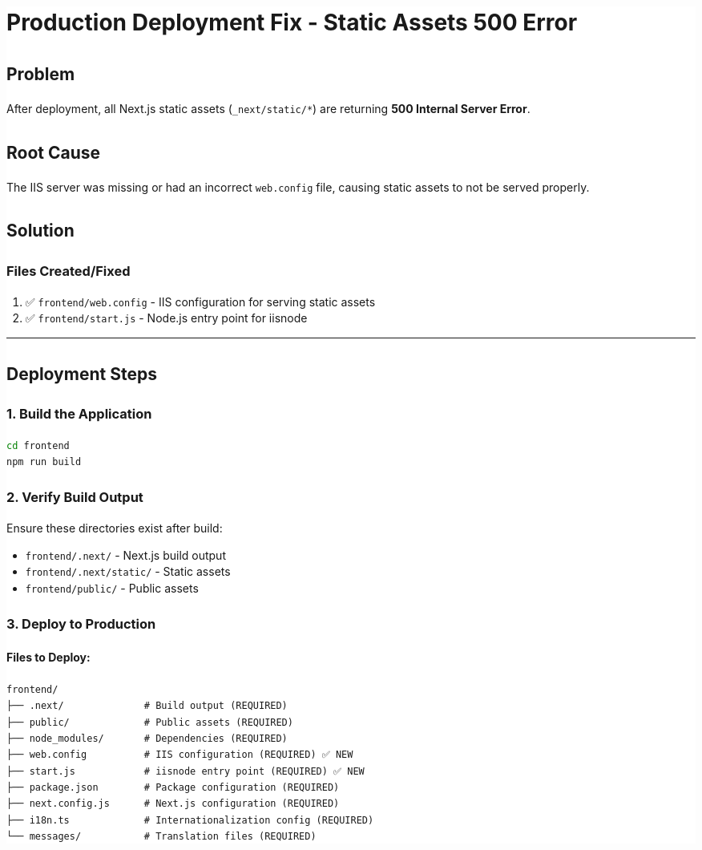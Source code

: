# Production Deployment Fix - Static Assets 500 Error

## Problem
After deployment, all Next.js static assets (`_next/static/*`) are returning **500 Internal Server Error**.

## Root Cause
The IIS server was missing or had an incorrect `web.config` file, causing static assets to not be served properly.

## Solution

### Files Created/Fixed
1. ✅ `frontend/web.config` - IIS configuration for serving static assets
2. ✅ `frontend/start.js` - Node.js entry point for iisnode

---

## Deployment Steps

### 1. **Build the Application**
```bash
cd frontend
npm run build
```

### 2. **Verify Build Output**
Ensure these directories exist after build:
- `frontend/.next/` - Next.js build output
- `frontend/.next/static/` - Static assets
- `frontend/public/` - Public assets

### 3. **Deploy to Production**

#### **Files to Deploy:**
```
frontend/
├── .next/              # Build output (REQUIRED)
├── public/             # Public assets (REQUIRED)
├── node_modules/       # Dependencies (REQUIRED)
├── web.config          # IIS configuration (REQUIRED) ✅ NEW
├── start.js            # iisnode entry point (REQUIRED) ✅ NEW
├── package.json        # Package configuration (REQUIRED)
├── next.config.js      # Next.js configuration (REQUIRED)
├── i18n.ts             # Internationalization config (REQUIRED)
└── messages/           # Translation files (REQUIRED)
```
